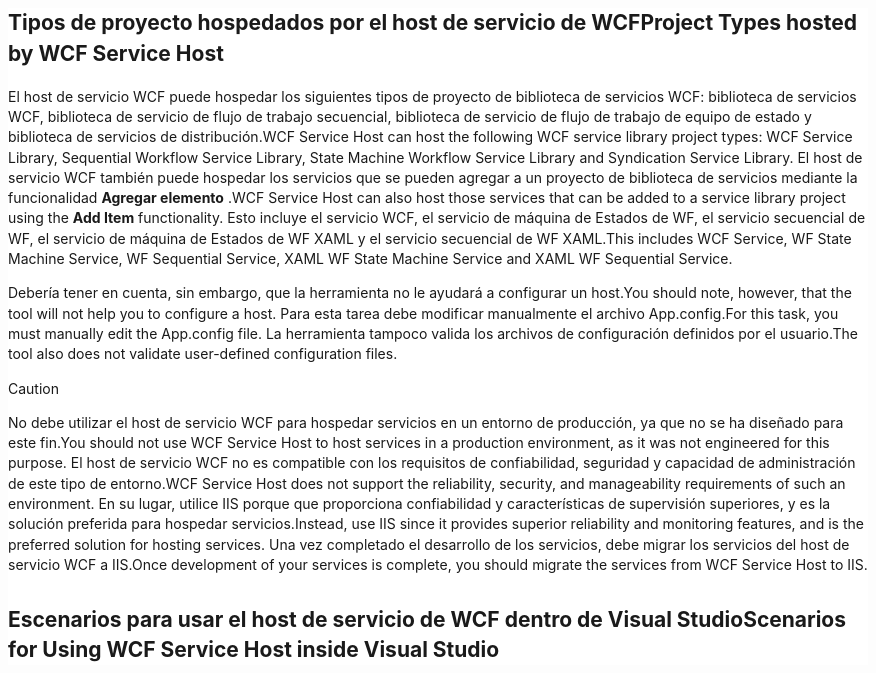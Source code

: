 ## <a name="project-types-hosted-by-wcf-service-host"></a><span data-ttu-id="b8edf-112">Tipos de proyecto hospedados por el host de servicio de WCF</span><span class="sxs-lookup"><span data-stu-id="b8edf-112">Project Types hosted by WCF Service Host</span></span>

<span data-ttu-id="b8edf-113">El host de servicio WCF puede hospedar los siguientes tipos de proyecto de biblioteca de servicios WCF: biblioteca de servicios WCF, biblioteca de servicio de flujo de trabajo secuencial, biblioteca de servicio de flujo de trabajo de equipo de estado y biblioteca de servicios de distribución.</span><span class="sxs-lookup"><span data-stu-id="b8edf-113">WCF Service Host can host the following WCF service library project types: WCF Service Library, Sequential Workflow Service Library, State Machine Workflow Service Library and Syndication Service Library.</span></span> <span data-ttu-id="b8edf-114">El host de servicio WCF también puede hospedar los servicios que se pueden agregar a un proyecto de biblioteca de servicios mediante la funcionalidad **Agregar elemento** .</span><span class="sxs-lookup"><span data-stu-id="b8edf-114">WCF Service Host can also host those services that can be added to a service library project using the **Add Item** functionality.</span></span> <span data-ttu-id="b8edf-115">Esto incluye el servicio WCF, el servicio de máquina de Estados de WF, el servicio secuencial de WF, el servicio de máquina de Estados de WF XAML y el servicio secuencial de WF XAML.</span><span class="sxs-lookup"><span data-stu-id="b8edf-115">This includes WCF Service, WF State Machine Service, WF Sequential Service, XAML WF State Machine Service and XAML WF Sequential Service.</span></span>

<span data-ttu-id="b8edf-116">Debería tener en cuenta, sin embargo, que la herramienta no le ayudará a configurar un host.</span><span class="sxs-lookup"><span data-stu-id="b8edf-116">You should note, however, that the tool will not help you to configure a host.</span></span> <span data-ttu-id="b8edf-117">Para esta tarea debe modificar manualmente el archivo App.config.</span><span class="sxs-lookup"><span data-stu-id="b8edf-117">For this task, you must manually edit the App.config file.</span></span> <span data-ttu-id="b8edf-118">La herramienta tampoco valida los archivos de configuración definidos por el usuario.</span><span class="sxs-lookup"><span data-stu-id="b8edf-118">The tool also does not validate user-defined configuration files.</span></span>

> [!CAUTION]
> <span data-ttu-id="b8edf-119">No debe utilizar el host de servicio WCF para hospedar servicios en un entorno de producción, ya que no se ha diseñado para este fin.</span><span class="sxs-lookup"><span data-stu-id="b8edf-119">You should not use WCF Service Host to host services in a production environment, as it was not engineered for this purpose.</span></span>  <span data-ttu-id="b8edf-120">El host de servicio WCF no es compatible con los requisitos de confiabilidad, seguridad y capacidad de administración de este tipo de entorno.</span><span class="sxs-lookup"><span data-stu-id="b8edf-120">WCF Service Host does not support the reliability, security, and manageability requirements of such an environment.</span></span> <span data-ttu-id="b8edf-121">En su lugar, utilice IIS porque que proporciona confiabilidad y características de supervisión superiores, y es la solución preferida para hospedar servicios.</span><span class="sxs-lookup"><span data-stu-id="b8edf-121">Instead, use IIS since it provides superior reliability and monitoring features, and is the preferred solution for hosting services.</span></span> <span data-ttu-id="b8edf-122">Una vez completado el desarrollo de los servicios, debe migrar los servicios del host de servicio WCF a IIS.</span><span class="sxs-lookup"><span data-stu-id="b8edf-122">Once development of your services is complete, you should migrate the services from WCF Service Host to IIS.</span></span>

## <a name="scenarios-for-using-wcf-service-host-inside-visual-studio"></a><span data-ttu-id="b8edf-123">Escenarios para usar el host de servicio de WCF dentro de Visual Studio</span><span class="sxs-lookup"><span data-stu-id="b8edf-123">Scenarios for Using WCF Service Host inside Visual Studio</span></span>
